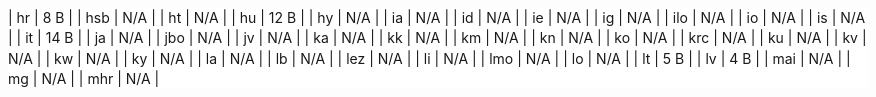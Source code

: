 | hr         | 8 B               |
| hsb        | N/A               |
| ht         | N/A               |
| hu         | 12 B              |
| hy         | N/A               |
| ia         | N/A               |
| id         | N/A               |
| ie         | N/A               |
| ig         | N/A               |
| ilo        | N/A               |
| io         | N/A               |
| is         | N/A               |
| it         | 14 B              |
| ja         | N/A               |
| jbo        | N/A               |
| jv         | N/A               |
| ka         | N/A               |
| kk         | N/A               |
| km         | N/A               |
| kn         | N/A               |
| ko         | N/A               |
| krc        | N/A               |
| ku         | N/A               |
| kv         | N/A               |
| kw         | N/A               |
| ky         | N/A               |
| la         | N/A               |
| lb         | N/A               |
| lez        | N/A               |
| li         | N/A               |
| lmo        | N/A               |
| lo         | N/A               |
| lt         | 5 B               |
| lv         | 4 B               |
| mai        | N/A               |
| mg         | N/A               |
| mhr        | N/A               |